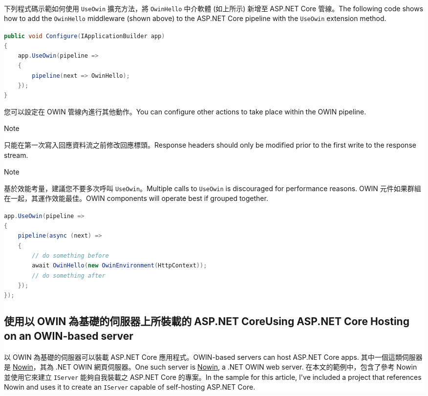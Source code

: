<span data-ttu-id="f40b6-123">下列程式碼示範如何使用 `UseOwin` 擴充方法，將 `OwinHello` 中介軟體 (如上所示) 新增至 ASP.NET Core 管線。</span><span class="sxs-lookup"><span data-stu-id="f40b6-123">The following code shows how to add the `OwinHello` middleware (shown above) to the ASP.NET Core pipeline with the `UseOwin` extension method.</span></span>

```csharp
public void Configure(IApplicationBuilder app)
{
    app.UseOwin(pipeline =>
    {
        pipeline(next => OwinHello);
    });
}
```

<span data-ttu-id="f40b6-124">您可以設定在 OWIN 管線內進行其他動作。</span><span class="sxs-lookup"><span data-stu-id="f40b6-124">You can configure other actions to take place within the OWIN pipeline.</span></span>

> [!NOTE]
> <span data-ttu-id="f40b6-125">只能在第一次寫入回應資料流之前修改回應標頭。</span><span class="sxs-lookup"><span data-stu-id="f40b6-125">Response headers should only be modified prior to the first write to the response stream.</span></span>

> [!NOTE]
> <span data-ttu-id="f40b6-126">基於效能考量，建議您不要多次呼叫 `UseOwin`。</span><span class="sxs-lookup"><span data-stu-id="f40b6-126">Multiple calls to `UseOwin` is discouraged for performance reasons.</span></span> <span data-ttu-id="f40b6-127">OWIN 元件如果群組在一起，其運作效能最佳。</span><span class="sxs-lookup"><span data-stu-id="f40b6-127">OWIN components will operate best if grouped together.</span></span>

```csharp
app.UseOwin(pipeline =>
{
    pipeline(async (next) =>
    {
        // do something before
        await OwinHello(new OwinEnvironment(HttpContext));
        // do something after
    });
});
```

<a name="hosting-on-owin"></a>

## <a name="using-aspnet-core-hosting-on-an-owin-based-server"></a><span data-ttu-id="f40b6-128">使用以 OWIN 為基礎的伺服器上所裝載的 ASP.NET Core</span><span class="sxs-lookup"><span data-stu-id="f40b6-128">Using ASP.NET Core Hosting on an OWIN-based server</span></span>

<span data-ttu-id="f40b6-129">以 OWIN 為基礎的伺服器可以裝載 ASP.NET Core 應用程式。</span><span class="sxs-lookup"><span data-stu-id="f40b6-129">OWIN-based servers can host ASP.NET Core apps.</span></span> <span data-ttu-id="f40b6-130">其中一個這類伺服器是 [Nowin](https://github.com/Bobris/Nowin)，其為 .NET OWIN 網頁伺服器。</span><span class="sxs-lookup"><span data-stu-id="f40b6-130">One such server is [Nowin](https://github.com/Bobris/Nowin), a .NET OWIN web server.</span></span> <span data-ttu-id="f40b6-131">在本文的範例中，包含了參考 Nowin 並使用它來建立 `IServer` 能夠自我裝載之 ASP.NET Core 的專案。</span><span class="sxs-lookup"><span data-stu-id="f40b6-131">In the sample for this article, I've included a project that references Nowin and uses it to create an `IServer` capable of self-hosting ASP.NET Core.</span></span>
